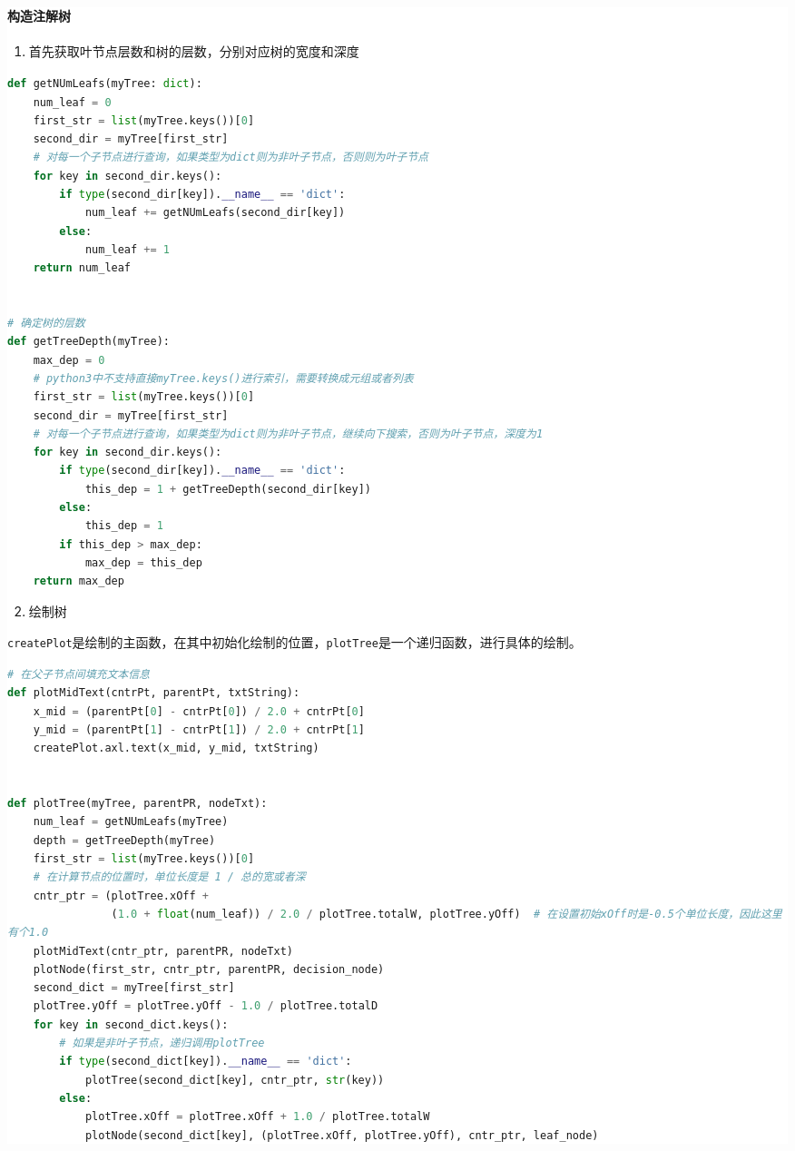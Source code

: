 #### 构造注解树

1. 首先获取叶节点层数和树的层数，分别对应树的宽度和深度

```python
def getNUmLeafs(myTree: dict):
    num_leaf = 0
    first_str = list(myTree.keys())[0]
    second_dir = myTree[first_str]
    # 对每一个子节点进行查询，如果类型为dict则为非叶子节点，否则则为叶子节点
    for key in second_dir.keys():
        if type(second_dir[key]).__name__ == 'dict':
            num_leaf += getNUmLeafs(second_dir[key])
        else:
            num_leaf += 1
    return num_leaf


# 确定树的层数
def getTreeDepth(myTree):
    max_dep = 0
    # python3中不支持直接myTree.keys()进行索引，需要转换成元组或者列表
    first_str = list(myTree.keys())[0]
    second_dir = myTree[first_str]
    # 对每一个子节点进行查询，如果类型为dict则为非叶子节点，继续向下搜索，否则为叶子节点，深度为1
    for key in second_dir.keys():
        if type(second_dir[key]).__name__ == 'dict':
            this_dep = 1 + getTreeDepth(second_dir[key])
        else:
            this_dep = 1
        if this_dep > max_dep:
            max_dep = this_dep
    return max_dep
```

2. 绘制树

`createPlot`是绘制的主函数，在其中初始化绘制的位置，`plotTree`是一个递归函数，进行具体的绘制。

```python
# 在父子节点间填充文本信息
def plotMidText(cntrPt, parentPt, txtString):
    x_mid = (parentPt[0] - cntrPt[0]) / 2.0 + cntrPt[0]
    y_mid = (parentPt[1] - cntrPt[1]) / 2.0 + cntrPt[1]
    createPlot.axl.text(x_mid, y_mid, txtString)


def plotTree(myTree, parentPR, nodeTxt):
    num_leaf = getNUmLeafs(myTree)
    depth = getTreeDepth(myTree)
    first_str = list(myTree.keys())[0]
    # 在计算节点的位置时，单位长度是 1 / 总的宽或者深
    cntr_ptr = (plotTree.xOff +
                (1.0 + float(num_leaf)) / 2.0 / plotTree.totalW, plotTree.yOff)  # 在设置初始xOff时是-0.5个单位长度，因此这里有个1.0
    plotMidText(cntr_ptr, parentPR, nodeTxt)
    plotNode(first_str, cntr_ptr, parentPR, decision_node)
    second_dict = myTree[first_str]
    plotTree.yOff = plotTree.yOff - 1.0 / plotTree.totalD
    for key in second_dict.keys():
        # 如果是非叶子节点，递归调用plotTree
        if type(second_dict[key]).__name__ == 'dict':
            plotTree(second_dict[key], cntr_ptr, str(key))
        else:
            plotTree.xOff = plotTree.xOff + 1.0 / plotTree.totalW
            plotNode(second_dict[key], (plotTree.xOff, plotTree.yOff), cntr_ptr, leaf_node)
```